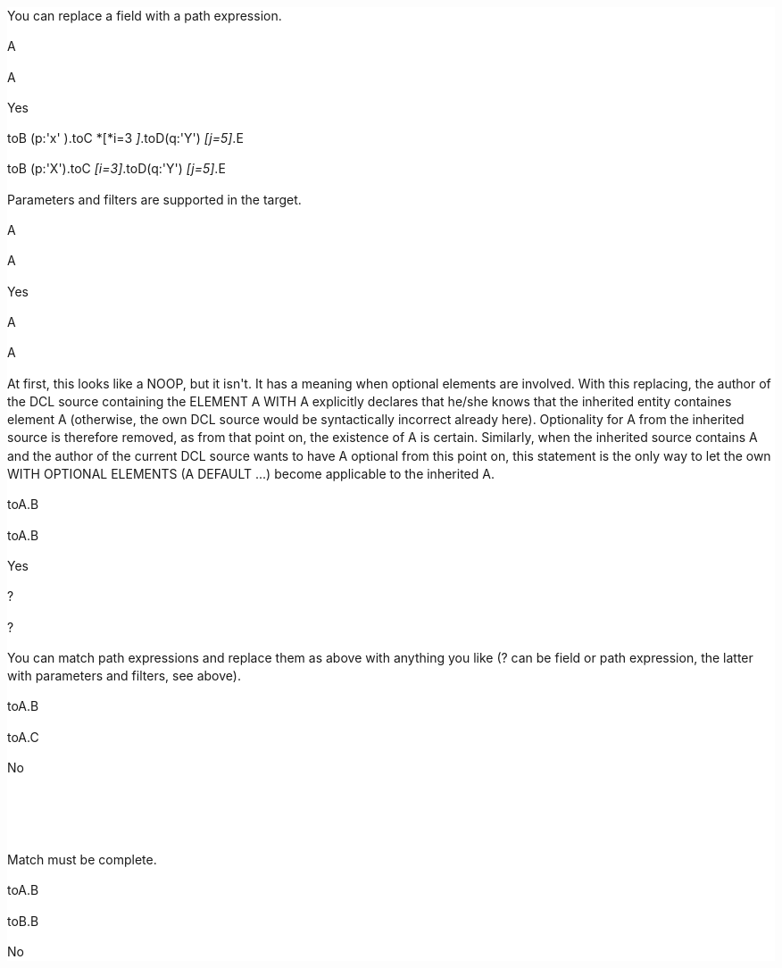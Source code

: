 You can replace a field with a path expression.

A

A

Yes

toB (p:'x' ).toC *\[*i=3 *\]*.toD(q:'Y') *\[*j=5*\]*.E

toB (p:'X').toC *\[*i=3*\]*.toD(q:'Y') *\[*j=5*\]*.E

Parameters and filters are supported in the target.

A

A

Yes

A

A

At first, this looks like a NOOP, but it isn't. It has a meaning when optional elements are involved.
With this replacing, the author of the DCL source containing the ELEMENT A WITH A explicitly declares that he/she knows that the inherited entity containes element A (otherwise, the own DCL source would be syntactically incorrect already here). Optionality for A from the inherited source is therefore removed, as from that point on, the existence of A is certain.
Similarly, when the inherited source contains A and the author of the current DCL source wants to have A optional from this point on, this statement is the only way to let the own WITH OPTIONAL ELEMENTS (A DEFAULT ...) become applicable to the inherited A.

toA.B

toA.B

Yes

?

?

You can match path expressions and replace them as above with anything you like (? can be field or path expression, the latter with parameters and filters, see above).

toA.B

toA.C

No

 

 

Match must be complete.

toA.B

toB.B

No
